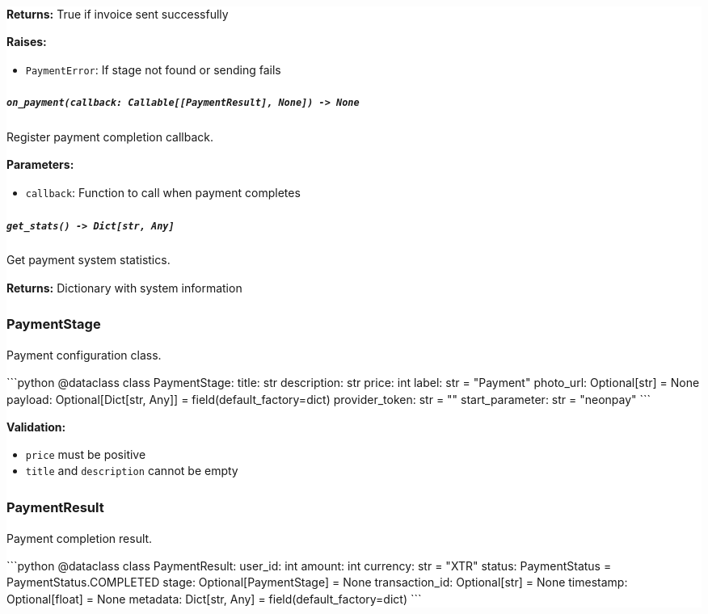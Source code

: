 **Returns:** True if invoice sent successfully

**Raises:**
- `PaymentError`: If stage not found or sending fails

##### `on_payment(callback: Callable[[PaymentResult], None]) -> None`
Register payment completion callback.

**Parameters:**
- `callback`: Function to call when payment completes

##### `get_stats() -> Dict[str, Any]`
Get payment system statistics.

**Returns:** Dictionary with system information

### PaymentStage

Payment configuration class.

\`\`\`python
@dataclass
class PaymentStage:
    title: str
    description: str
    price: int
    label: str = "Payment"
    photo_url: Optional[str] = None
    payload: Optional[Dict[str, Any]] = field(default_factory=dict)
    provider_token: str = ""
    start_parameter: str = "neonpay"
\`\`\`

**Validation:**
- `price` must be positive
- `title` and `description` cannot be empty

### PaymentResult

Payment completion result.

\`\`\`python
@dataclass
class PaymentResult:
    user_id: int
    amount: int
    currency: str = "XTR"
    status: PaymentStatus = PaymentStatus.COMPLETED
    stage: Optional[PaymentStage] = None
    transaction_id: Optional[str] = None
    timestamp: Optional[float] = None
    metadata: Dict[str, Any] = field(default_factory=dict)
\`\`\`
